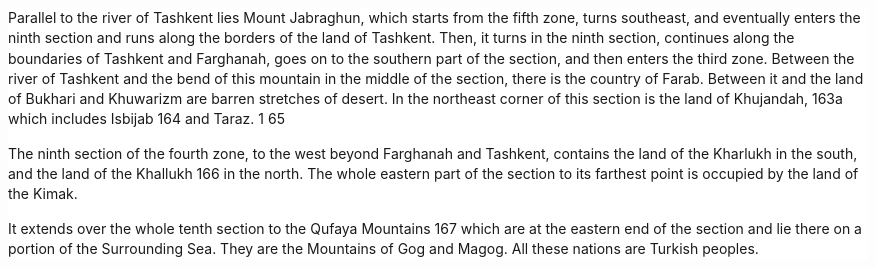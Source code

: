 
Parallel to the river of Tashkent lies Mount Jabraghun, which starts from the fifth zone, turns southeast, and eventually enters the ninth section and runs along the borders of the land of Tashkent. Then, it turns in the ninth section, continues along the boundaries of Tashkent and Farghanah, goes on to the southern part of the section, and then enters the
third zone. Between the river of Tashkent and the bend of this mountain in the middle of
the section, there is the country of Farab. Between it and the land of Bukhari and
Khuwarizm are barren stretches of desert. In the northeast corner of this section is the land
of Khujandah, 163a which includes Isbijab 164 and Taraz. 1 65

The ninth section of the fourth zone, to the west beyond Farghanah and Tashkent, contains the land of the Kharlukh in the south, and the land of the Khallukh 166 in the north. The whole eastern part of the section to its farthest point is occupied by the land of
the Kimak. 

It extends over the whole tenth section to the Qufaya Mountains 167 which are at the eastern end of the section and lie there on a portion of the Surrounding Sea. They are the Mountains of Gog and Magog. All these nations are Turkish peoples.

